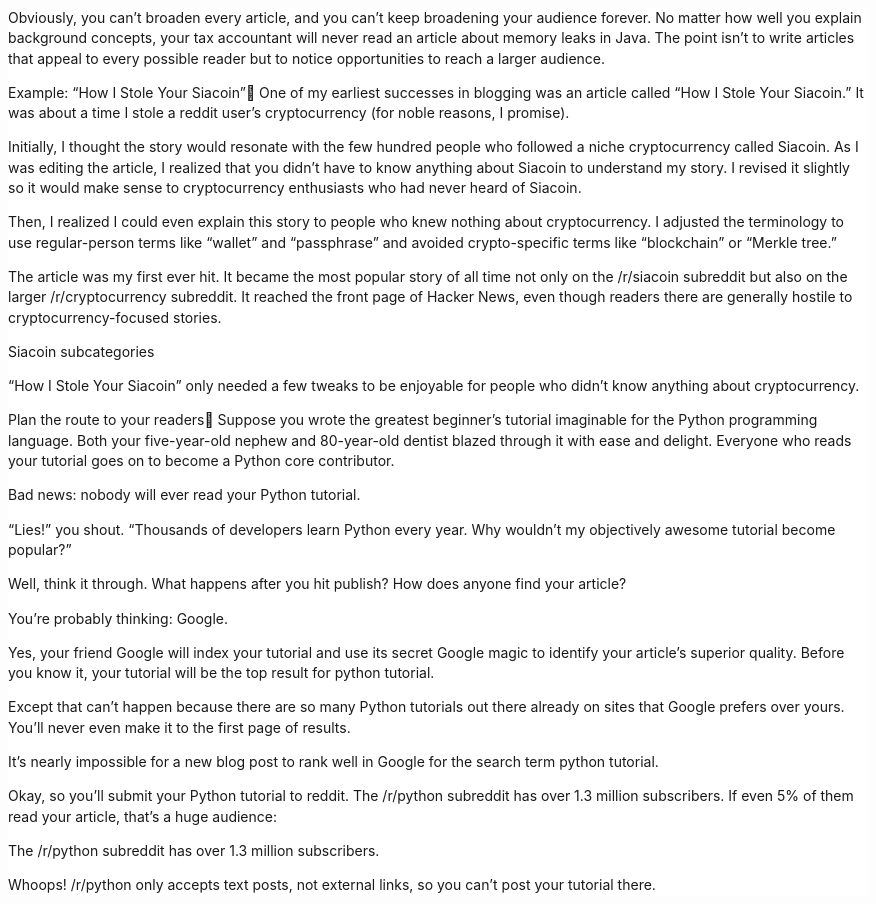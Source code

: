Obviously, you can’t broaden every article, and you can’t keep broadening your audience forever. No matter how well you explain background concepts, your tax accountant will never read an article about memory leaks in Java. The point isn’t to write articles that appeal to every possible reader but to notice opportunities to reach a larger audience.

Example: “How I Stole Your Siacoin”🔗
One of my earliest successes in blogging was an article called “How I Stole Your Siacoin.” It was about a time I stole a reddit user’s cryptocurrency (for noble reasons, I promise).

Initially, I thought the story would resonate with the few hundred people who followed a niche cryptocurrency called Siacoin. As I was editing the article, I realized that you didn’t have to know anything about Siacoin to understand my story. I revised it slightly so it would make sense to cryptocurrency enthusiasts who had never heard of Siacoin.

Then, I realized I could even explain this story to people who knew nothing about cryptocurrency. I adjusted the terminology to use regular-person terms like “wallet” and “passphrase” and avoided crypto-specific terms like “blockchain” or “Merkle tree.”

The article was my first ever hit. It became the most popular story of all time not only on the /r/siacoin subreddit but also on the larger /r/cryptocurrency subreddit. It reached the front page of Hacker News, even though readers there are generally hostile to cryptocurrency-focused stories.

Siacoin subcategories

“How I Stole Your Siacoin” only needed a few tweaks to be enjoyable for people who didn’t know anything about cryptocurrency.

Plan the route to your readers🔗
Suppose you wrote the greatest beginner’s tutorial imaginable for the Python programming language. Both your five-year-old nephew and 80-year-old dentist blazed through it with ease and delight. Everyone who reads your tutorial goes on to become a Python core contributor.

Bad news: nobody will ever read your Python tutorial.

“Lies!” you shout. “Thousands of developers learn Python every year. Why wouldn’t my objectively awesome tutorial become popular?”

Well, think it through. What happens after you hit publish? How does anyone find your article?

You’re probably thinking: Google.

Yes, your friend Google will index your tutorial and use its secret Google magic to identify your article’s superior quality. Before you know it, your tutorial will be the top result for python tutorial.

Except that can’t happen because there are so many Python tutorials out there already on sites that Google prefers over yours. You’ll never even make it to the first page of results.


It’s nearly impossible for a new blog post to rank well in Google for the search term python tutorial.

Okay, so you’ll submit your Python tutorial to reddit. The /r/python subreddit has over 1.3 million subscribers. If even 5% of them read your article, that’s a huge audience:


The /r/python subreddit has over 1.3 million subscribers.

Whoops! /r/python only accepts text posts, not external links, so you can’t post your tutorial there.
